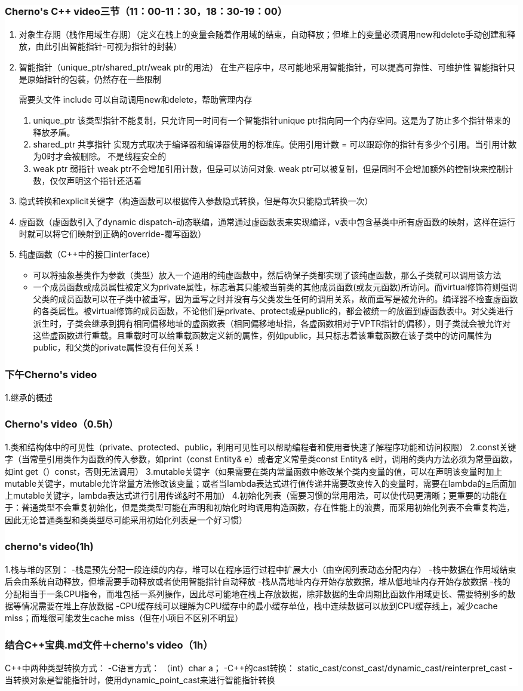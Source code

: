 ### Cherno's C++ video三节（11：00-11：30，18：30-19：00）
1. 对象生存期（栈作用域生存期）（定义在栈上的变量会随着作用域的结束，自动释放；但堆上的变量必须调用new和delete手动创建和释放，由此引出智能指针-可视为指针的封装）
2. 智能指针（unique_ptr/shared_ptr/weak ptr的用法）
    在生产程序中，尽可能地采用智能指针，可以提高可靠性、可维护性
    智能指针只是原始指针的包装，仍然存在一些限制

    需要头文件 include<memory>
    可以自动调用new和delete，帮助管理内存
    1. unique_ptr 该类型指针不能复制，只允许同一时间有一个智能指针unique ptr指向同一个内存空间。这是为了防止多个指针带来的释放矛盾。
    2. shared_ptr 共享指针
    实现方式取决于编译器和编译器使用的标准库。使用引用计数 = 可以跟踪你的指针有多少个引用。当引用计数为0时才会被删除。
    不是线程安全的
    3. weak ptr 弱指针
    weak ptr不会增加引用计数，但是可以访问对象.
    weak ptr可以被复制，但是同时不会增加额外的控制块来控制计数，仅仅声明这个指针还活着

3. 隐式转换和explicit关键字（构造函数可以根据传入参数隐式转换，但是每次只能隐式转换一次）
4. 虚函数（虚函数引入了dynamic dispatch-动态联编，通常通过虚函数表来实现编译，v表中包含基类中所有虚函数的映射，这样在运行时就可以将它们映射到正确的override-覆写函数）
5. 纯虚函数（C++中的接口interface）
    - 可以将抽象基类作为参数（类型）放入一个通用的纯虚函数中，然后确保子类都实现了该纯虚函数，那么子类就可以调用该方法
    - 一个成员函数或成员属性被定义为private属性，标志着其只能被当前类的其他成员函数(或友元函数)所访问。而virtual修饰符则强调父类的成员函数可以在子类中被重写，因为重写之时并没有与父类发生任何的调用关系，故而重写是被允许的。编译器不检查虚函数的各类属性。被virtual修饰的成员函数，不论他们是private、protect或是public的，都会被统一的放置到虚函数表中。对父类进行派生时，子类会继承到拥有相同偏移地址的虚函数表（相同偏移地址指，各虚函数相对于VPTR指针的偏移），则子类就会被允许对这些虚函数进行重载。且重载时可以给重载函数定义新的属性，例如public，其只标志着该重载函数在该子类中的访问属性为public，和父类的private属性没有任何关系！

### 下午Cherno's video
1.继承的概述

### Cherno's video（0.5h）
1.类和结构体中的可见性（private、protected、public，利用可见性可以帮助编程者和使用者快速了解程序功能和访问权限）
2.const关键字（当常量引用类作为函数的传入参数，如print（const Entity& e）或者定义常量类const Entity& e时，调用的类内方法必须为常量函数，如int get（）const，否则无法调用）
3.mutable关键字（如果需要在类内常量函数中修改某个类内变量的值，可以在声明该变量时加上mutable关键字，mutable允许常量方法修改该变量；或者当lambda表达式进行值传递并需要改变传入的变量时，需要在lambda的[=]()后面加上mutable关键字，lambda表达式进行引用传递[&]()时不用加）
4.初始化列表（需要习惯的常用用法，可以使代码更清晰；更重要的功能在于：普通类型不会重复初始化，但是类类型可能在声明和初始化时均调用构造函数，存在性能上的浪费，而采用初始化列表不会重复构造，因此无论普通类型和类类型尽可能采用初始化列表是一个好习惯）


### cherno's video(1h)
1.栈与堆的区别：
    -栈是预先分配一段连续的内存，堆可以在程序运行过程中扩展大小（由空闲列表动态分配内存）
    -栈中数据在作用域结束后会由系统自动释放，但堆需要手动释放或者使用智能指针自动释放
    -栈从高地址内存开始存放数据，堆从低地址内存开始存放数据
    -栈的分配相当于一条CPU指令，而堆包括一系列操作，因此尽可能地在栈上存放数据，除非数据的生命周期比函数作用域更长、需要特别多的数据等情况需要在堆上存放数据
    -CPU缓存线可以理解为CPU缓存中的最小缓存单位，栈中连续数据可以放到CPU缓存线上，减少cache miss；而堆很可能发生cache miss（但在小项目不区别不明显）

### 结合C++宝典.md文件＋cherno's video（1h）
C++中两种类型转换方式：
-C语言方式：    （int）char a；
-C++的cast转换：   static_cast/const_cast/dynamic_cast/reinterpret_cast
-当转换对象是智能指针时，使用dynamic_point_cast来进行智能指针转换
